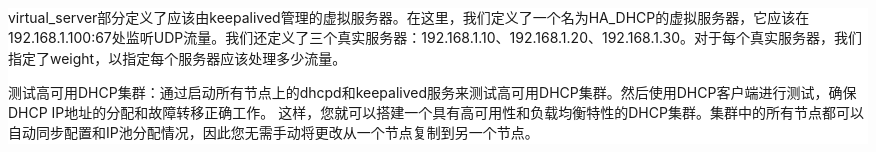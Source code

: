 virtual_server部分定义了应该由keepalived管理的虚拟服务器。在这里，我们定义了一个名为HA_DHCP的虚拟服务器，它应该在192.168.1.100:67处监听UDP流量。我们还定义了三个真实服务器：192.168.1.10、192.168.1.20、192.168.1.30。对于每个真实服务器，我们指定了weight，以指定每个服务器应该处理多少流量。

测试高可用DHCP集群：通过启动所有节点上的dhcpd和keepalived服务来测试高可用DHCP集群。然后使用DHCP客户端进行测试，确保DHCP IP地址的分配和故障转移正确工作。
这样，您就可以搭建一个具有高可用性和负载均衡特性的DHCP集群。集群中的所有节点都可以自动同步配置和IP池分配情况，因此您无需手动将更改从一个节点复制到另一个节点。